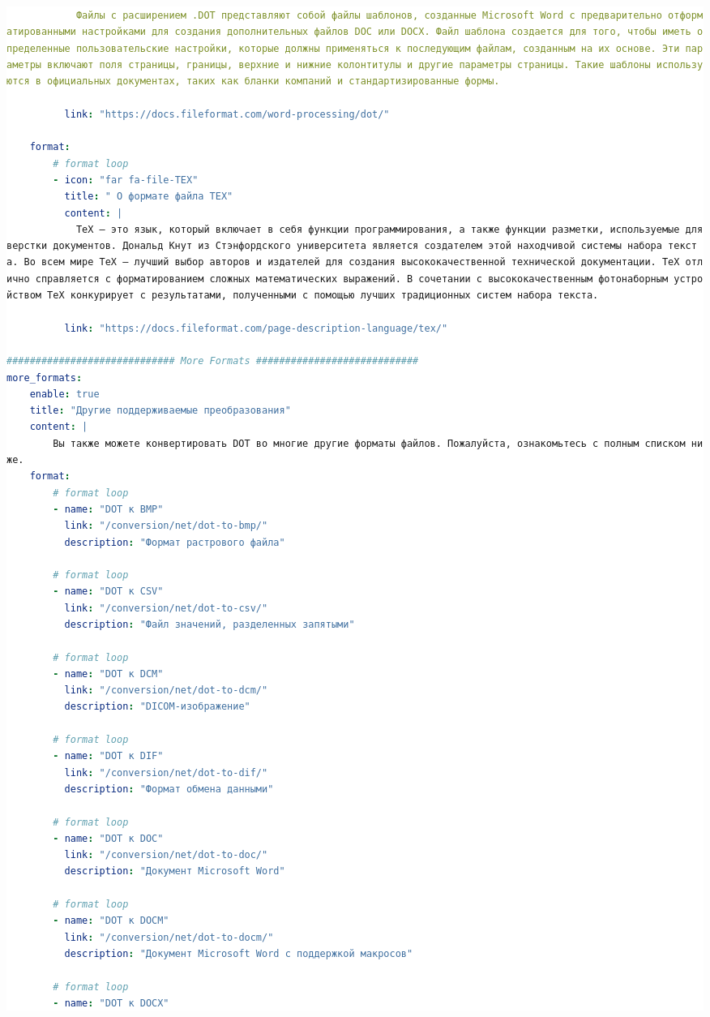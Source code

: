 ```yaml
            Файлы с расширением .DOT представляют собой файлы шаблонов, созданные Microsoft Word с предварительно отформатированными настройками для создания дополнительных файлов DOC или DOCX. Файл шаблона создается для того, чтобы иметь определенные пользовательские настройки, которые должны применяться к последующим файлам, созданным на их основе. Эти параметры включают поля страницы, границы, верхние и нижние колонтитулы и другие параметры страницы. Такие шаблоны используются в официальных документах, таких как бланки компаний и стандартизированные формы.

          link: "https://docs.fileformat.com/word-processing/dot/"

    format:
        # format loop
        - icon: "far fa-file-TEX"
          title: " О формате файла TEX"
          content: |
            TeX — это язык, который включает в себя функции программирования, а также функции разметки, используемые для верстки документов. Дональд Кнут из Стэнфордского университета является создателем этой находчивой системы набора текста. Во всем мире TeX — лучший выбор авторов и издателей для создания высококачественной технической документации. TeX отлично справляется с форматированием сложных математических выражений. В сочетании с высококачественным фотонаборным устройством TeX конкурирует с результатами, полученными с помощью лучших традиционных систем набора текста.

          link: "https://docs.fileformat.com/page-description-language/tex/"

############################# More Formats ############################
more_formats:
    enable: true
    title: "Другие поддерживаемые преобразования"
    content: |
        Вы также можете конвертировать DOT во многие другие форматы файлов. Пожалуйста, ознакомьтесь с полным списком ниже.
    format: 
        # format loop
        - name: "DOT к BMP"
          link: "/conversion/net/dot-to-bmp/"
          description: "Формат растрового файла"

        # format loop
        - name: "DOT к CSV"
          link: "/conversion/net/dot-to-csv/"
          description: "Файл значений, разделенных запятыми"

        # format loop
        - name: "DOT к DCM"
          link: "/conversion/net/dot-to-dcm/"
          description: "DICOM-изображение"

        # format loop
        - name: "DOT к DIF"
          link: "/conversion/net/dot-to-dif/"
          description: "Формат обмена данными"

        # format loop
        - name: "DOT к DOC"
          link: "/conversion/net/dot-to-doc/"
          description: "Документ Microsoft Word"

        # format loop
        - name: "DOT к DOCM"
          link: "/conversion/net/dot-to-docm/"
          description: "Документ Microsoft Word с поддержкой макросов"

        # format loop
        - name: "DOT к DOCX"
```